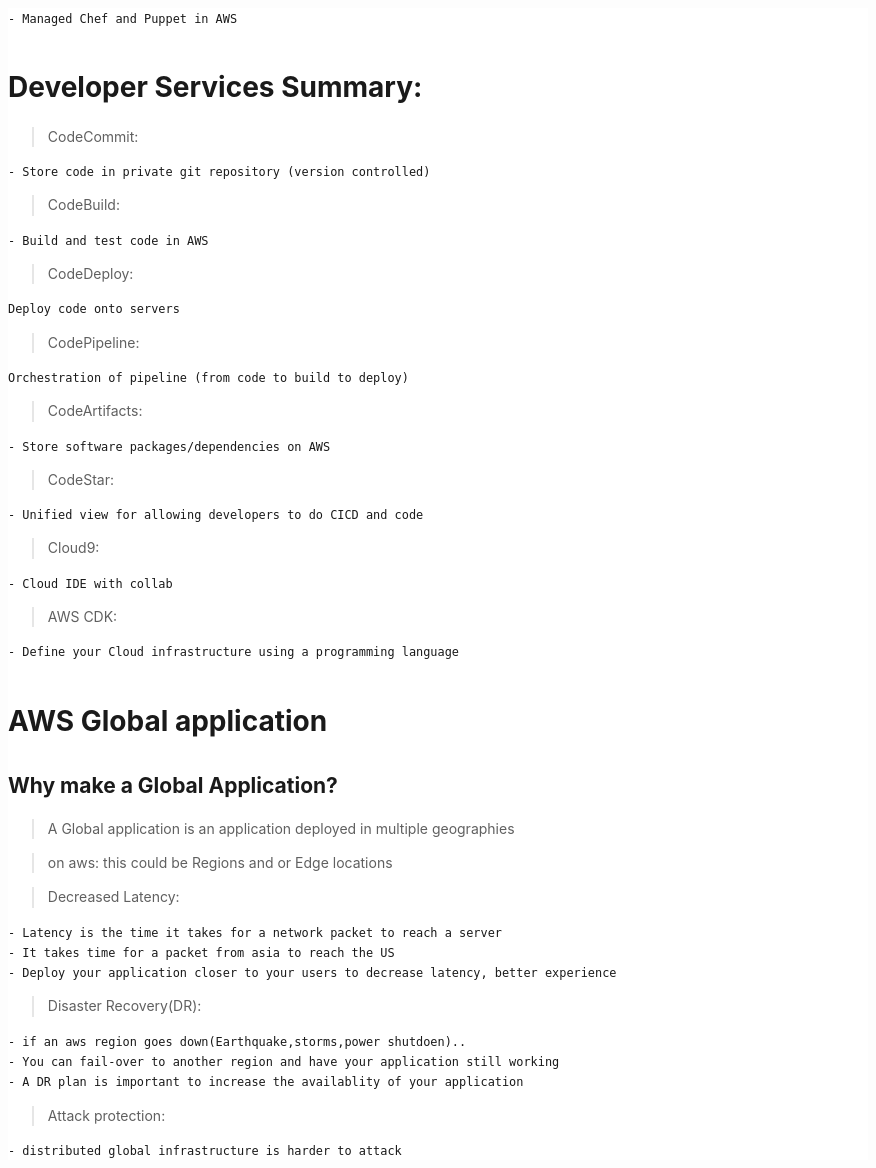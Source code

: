     - Managed Chef and Puppet in AWS
# Developer Services Summary:

> CodeCommit:

    - Store code in private git repository (version controlled)

> CodeBuild:

    - Build and test code in AWS

> CodeDeploy:

    Deploy code onto servers

> CodePipeline:

    Orchestration of pipeline (from code to build to deploy)

> CodeArtifacts:

    - Store software packages/dependencies on AWS

> CodeStar:

    - Unified view for allowing developers to do CICD and code

> Cloud9:

    - Cloud IDE with collab

> AWS CDK:

    - Define your Cloud infrastructure using a programming language

# AWS Global application

## Why make a Global Application?

> A Global application is an application deployed in multiple geographies

> on aws: this could be Regions and or Edge locations

> Decreased Latency:

    - Latency is the time it takes for a network packet to reach a server
    - It takes time for a packet from asia to reach the US
    - Deploy your application closer to your users to decrease latency, better experience

> Disaster Recovery(DR):

    - if an aws region goes down(Earthquake,storms,power shutdoen)..
    - You can fail-over to another region and have your application still working
    - A DR plan is important to increase the availablity of your application

> Attack protection:

    - distributed global infrastructure is harder to attack
